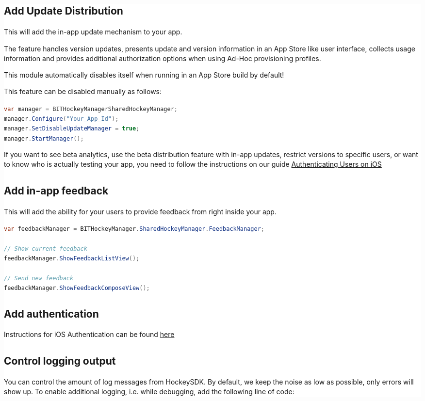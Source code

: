 
## Add Update Distribution

This will add the in-app update mechanism to your app.

The feature handles version updates, presents update and version information in an App Store like user interface, collects usage information and provides additional authorization options when using Ad-Hoc provisioning profiles.

This module automatically disables itself when running in an App Store build by default!

This feature can be disabled manually as follows:

```csharp
var manager = BITHockeyManagerSharedHockeyManager;
manager.Configure("Your_App_Id");
manager.SetDisableUpdateManager = true;
manager.StartManager();
```

If you want to see beta analytics, use the beta distribution feature with in-app updates, restrict versions to specific users, or want to know who is actually testing your app, you need to follow the instructions on our guide [Authenticating Users on iOS](https://support.hockeyapp.net/kb/client-integration-ios-mac-os-x-tvos/authenticating-users-on-ios)




## Add in-app feedback

This will add the ability for your users to provide feedback from right inside your app.

```csharp
var feedbackManager = BITHockeyManager.SharedHockeyManager.FeedbackManager;

// Show current feedback
feedbackManager.ShowFeedbackListView();

// Send new feedback
feedbackManager.ShowFeedbackComposeView();
```



## Add authentication

Instructions for iOS Authentication can be found [here](https://support.hockeyapp.net/kb/client-integration-ios-mac-os-x-tvos/authenticating-users-on-ios)



## Control logging output

You can control the amount of log messages from HockeySDK.  By default, we keep the noise as low as possible, only errors will show up. To enable additional logging, i.e. while debugging, add the following line of code:
